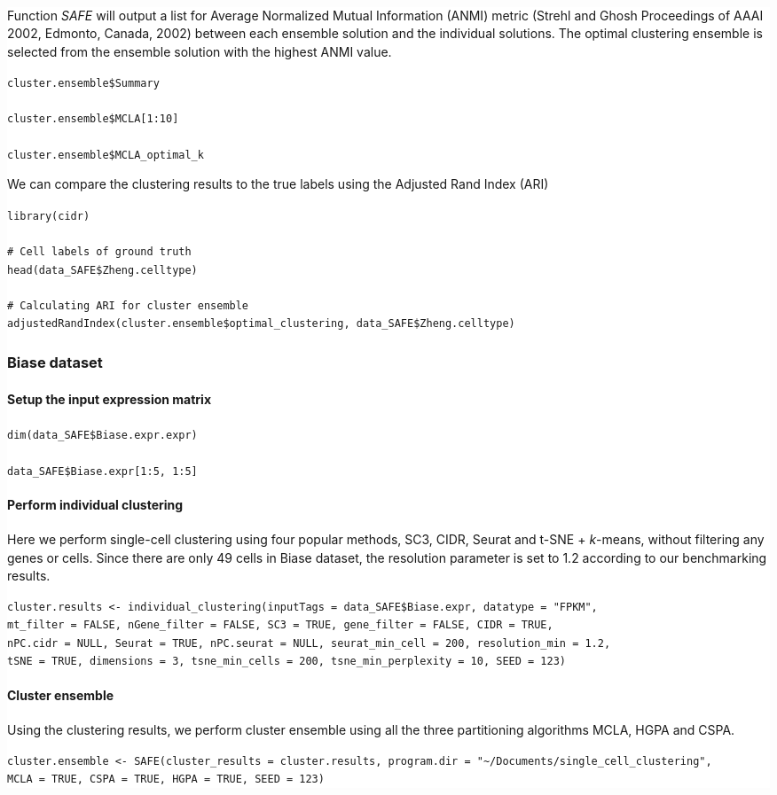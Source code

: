 Function *SAFE* will output a list for Average Normalized Mutual Information (ANMI) metric (Strehl and Ghosh Proceedings of AAAI 2002, Edmonto, Canada, 2002) between each ensemble solution and the individual solutions. The optimal clustering ensemble is selected from the ensemble solution with the highest ANMI value. 

```{r ensemble results for Baron_human4 dataset, message=FALSE}
cluster.ensemble$Summary

cluster.ensemble$MCLA[1:10]

cluster.ensemble$MCLA_optimal_k
```

We can compare the clustering results to the true labels using the Adjusted Rand Index (ARI)

```{r ARI calculation for Baron_human4 dataset}
library(cidr)

# Cell labels of ground truth
head(data_SAFE$Zheng.celltype)

# Calculating ARI for cluster ensemble
adjustedRandIndex(cluster.ensemble$optimal_clustering, data_SAFE$Zheng.celltype)
```

### Biase dataset

#### Setup the input expression matrix
```{r setup for Biase dataset}
dim(data_SAFE$Biase.expr.expr)

data_SAFE$Biase.expr[1:5, 1:5]
```

#### Perform individual clustering

Here we perform single-cell clustering using four popular methods, SC3, CIDR, Seurat and t-SNE + *k*-means, without filtering any genes or cells. Since there are only 49 cells in Biase dataset, the resolution parameter is set to 1.2 according to our benchmarking results.

```{r individual clustering for Biase dataset, results='hide', fig.show="hide", warning=FALSE}
cluster.results <- individual_clustering(inputTags = data_SAFE$Biase.expr, datatype = "FPKM",  
mt_filter = FALSE, nGene_filter = FALSE, SC3 = TRUE, gene_filter = FALSE, CIDR = TRUE, 
nPC.cidr = NULL, Seurat = TRUE, nPC.seurat = NULL, seurat_min_cell = 200, resolution_min = 1.2, 
tSNE = TRUE, dimensions = 3, tsne_min_cells = 200, tsne_min_perplexity = 10, SEED = 123)
```

#### Cluster ensemble

Using the clustering results, we perform cluster ensemble using all the three partitioning algorithms MCLA, HGPA and CSPA.

```{r cluster ensemble for Biase dataset, results='hide', message=FALSE}
cluster.ensemble <- SAFE(cluster_results = cluster.results, program.dir = "~/Documents/single_cell_clustering", 
MCLA = TRUE, CSPA = TRUE, HGPA = TRUE, SEED = 123)
```
